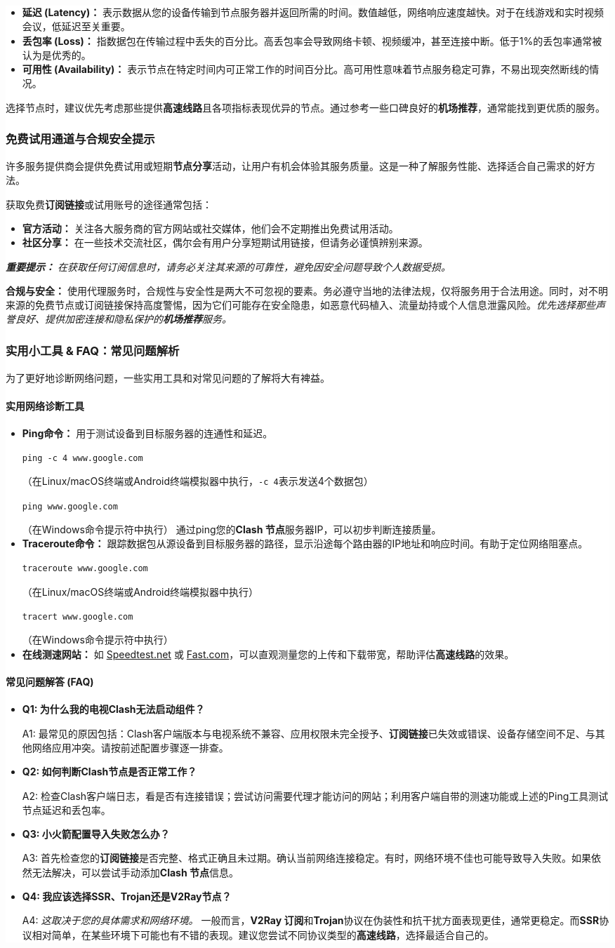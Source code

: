 <ul>
    <li><strong>延迟 (Latency)：</strong> 表示数据从您的设备传输到节点服务器并返回所需的时间。数值越低，网络响应速度越快。对于在线游戏和实时视频会议，低延迟至关重要。</li>
    <li><strong>丢包率 (Loss)：</strong> 指数据包在传输过程中丢失的百分比。高丢包率会导致网络卡顿、视频缓冲，甚至连接中断。低于1%的丢包率通常被认为是优秀的。</li>
    <li><strong>可用性 (Availability)：</strong> 表示节点在特定时间内可正常工作的时间百分比。高可用性意味着节点服务稳定可靠，不易出现突然断线的情况。</li>
</ul>

<p>选择节点时，建议优先考虑那些提供<strong>高速线路</strong>且各项指标表现优异的节点。通过参考一些口碑良好的<strong>机场推荐</strong>，通常能找到更优质的服务。</p>

<h3>免费试用通道与合规安全提示</h3>

<p>许多服务提供商会提供免费试用或短期<strong>节点分享</strong>活动，让用户有机会体验其服务质量。这是一种了解服务性能、选择适合自己需求的好方法。</p>

<p>获取免费<strong>订阅链接</strong>或试用账号的途径通常包括：</p>

<ul>
    <li><strong>官方活动：</strong> 关注各大服务商的官方网站或社交媒体，他们会不定期推出免费试用活动。</li>
    <li><strong>社区分享：</strong> 在一些技术交流社区，偶尔会有用户分享短期试用链接，但请务必谨慎辨别来源。</li>
</ul>

<p><em><strong>重要提示：</strong> 在获取任何订阅信息时，请务必关注其来源的可靠性，避免因安全问题导致个人数据受损。</em></p>

<p><strong>合规与安全：</strong> 使用代理服务时，合规性与安全性是两大不可忽视的要素。务必遵守当地的法律法规，仅将服务用于合法用途。同时，对不明来源的免费节点或订阅链接保持高度警惕，因为它们可能存在安全隐患，如恶意代码植入、流量劫持或个人信息泄露风险。<em>优先选择那些声誉良好、提供加密连接和隐私保护的<strong>机场推荐</strong>服务。</em></p>

<h3>实用小工具 & FAQ：常见问题解析</h3>

<p>为了更好地诊断网络问题，一些实用工具和对常见问题的了解将大有裨益。</p>

<h4>实用网络诊断工具</h4>

<ul>
    <li><strong>Ping命令：</strong> 用于测试设备到目标服务器的连通性和延迟。
        <pre><code>ping -c 4 www.google.com</code></pre>
        （在Linux/macOS终端或Android终端模拟器中执行，<code>-c 4</code>表示发送4个数据包）
        <pre><code>ping www.google.com</code></pre>
        （在Windows命令提示符中执行）
        通过ping您的<strong>Clash 节点</strong>服务器IP，可以初步判断连接质量。
    </li>
    <li><strong>Traceroute命令：</strong> 跟踪数据包从源设备到目标服务器的路径，显示沿途每个路由器的IP地址和响应时间。有助于定位网络阻塞点。
        <pre><code>traceroute www.google.com</code></pre>
        （在Linux/macOS终端或Android终端模拟器中执行）
        <pre><code>tracert www.google.com</code></pre>
        （在Windows命令提示符中执行）
    </li>
    <li><strong>在线测速网站：</strong> 如 <a href="https://www.speedtest.net">Speedtest.net</a> 或 <a href="https://fast.com">Fast.com</a>，可以直观测量您的上传和下载带宽，帮助评估<strong>高速线路</strong>的效果。</li>
</ul>

<h4>常见问题解答 (FAQ)</h4>

<ul>
    <li><strong>Q1: 为什么我的电视Clash无法启动组件？</strong>
        <p>A1: 最常见的原因包括：Clash客户端版本与电视系统不兼容、应用权限未完全授予、<strong>订阅链接</strong>已失效或错误、设备存储空间不足、与其他网络应用冲突。请按前述配置步骤逐一排查。</p>
    </li>
    <li><strong>Q2: 如何判断Clash节点是否正常工作？</strong>
        <p>A2: 检查Clash客户端日志，看是否有连接错误；尝试访问需要代理才能访问的网站；利用客户端自带的测速功能或上述的Ping工具测试节点延迟和丢包率。</p>
    </li>
    <li><strong>Q3: 小火箭配置导入失败怎么办？</strong>
        <p>A3: 首先检查您的<strong>订阅链接</strong>是否完整、格式正确且未过期。确认当前网络连接稳定。有时，网络环境不佳也可能导致导入失败。如果依然无法解决，可以尝试手动添加<strong>Clash 节点</strong>信息。</p>
    </li>
    <li><strong>Q4: 我应该选择SSR、Trojan还是V2Ray节点？</strong>
        <p>A4: <em>这取决于您的具体需求和网络环境。</em> 一般而言，<strong>V2Ray 订阅</strong>和<strong>Trojan</strong>协议在伪装性和抗干扰方面表现更佳，通常更稳定。而<strong>SSR</strong>协议相对简单，在某些环境下可能也有不错的表现。建议您尝试不同协议类型的<strong>高速线路</strong>，选择最适合自己的。</p>
    </li>